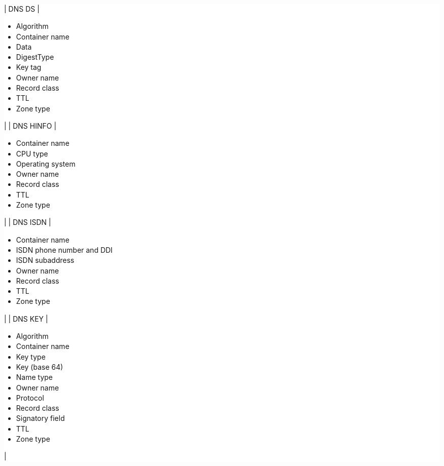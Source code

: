| DNS DS                                                                                                                                                                                                                                                                                                       | <ul><li>Algorithm</li><li>Container name</li><li>Data</li><li>DigestType</li><li>Key tag</li><li>Owner name</li><li>Record class</li><li>TTL</li><li>Zone type</li></ul>                                                                                                                                                                                                                                                                                                                                                                                                                                                                                                                                                                                                                                                                                                                                                                                                                                                                                                                                                                                      |
| DNS HINFO                                                                                                                                                                                                                                                                                                    | <ul><li>Container name</li><li>CPU type</li><li>Operating system</li><li>Owner name</li><li>Record class</li><li>TTL</li><li>Zone type</li></ul>                                                                                                                                                                                                                                                                                                                                                                                                                                                                                                                                                                                                                                                                                                                                                                                                                                                                                                                                                                                                              |
| DNS ISDN                                                                                                                                                                                                                                                                                                     | <ul><li>Container name</li><li>ISDN phone number and DDI</li><li>ISDN subaddress</li><li>Owner name</li><li>Record class</li><li>TTL</li><li>Zone type</li></ul>                                                                                                                                                                                                                                                                                                                                                                                                                                                                                                                                                                                                                                                                                                                                                                                                                                                                                                                                                                                              |
| DNS KEY                                                                                                                                                                                                                                                                                                      | <ul><li>Algorithm</li><li>Container name</li><li>Key type</li><li>Key (base 64)</li><li>Name type</li><li>Owner name</li><li>Protocol</li><li>Record class</li><li>Signatory field</li><li>TTL</li><li>Zone type</li></ul>                                                                                                                                                                                                                                                                                                                                                                                                                                                                                                                                                                                                                                                                                                                                                                                                                                                                                                                                    |